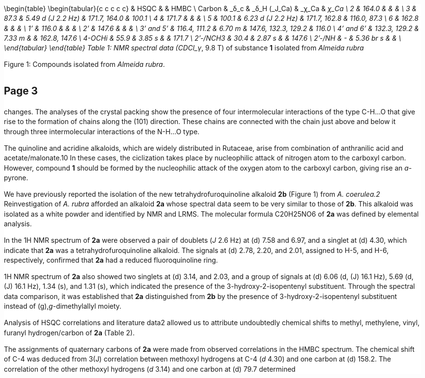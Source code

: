 \begin{table}
\begin{tabular}{c c c c c}  & HSQC & & HMBC \\ Carbon & _δ_c & _δ_H (_J_Ca) & _χ_Ca & _χ_Ca \\
2 & 164.0 & & & \\
3 & 87.3 & 5.49 d (_J_ 2.2 Hz) & 171.7, 164.0 & 100.1 \\
4 & 171.7 & & & \\
5 & 100.1 & 6.23 d (_J_ 2.2 Hz) & 171.7, 162.8 & 116.0, 87.3 \\
6 & 162.8 & & & \\
1’ & 116.0 & & & \\
2’ & 147.6 & & & \\
3’ and 5’ & 116.4, 111.2 & 6.70 m & 147.6, 132.3, 129.2 & 116.0 \\
4’ and 6’ & 132.3, 129.2 & 7.33 m & & 162.8, 147.6 \\
4-OCHi & 55.9 & 3.85 s & & 171.7 \\
2’-/NCH3 & 30.4 & 2.87 s & & 147.6 \\
2’-/NH & - & 5.36 br s & & \\ \end{tabular}
\end{table}
Table 1: NMR spectral data (CDCl_γ_, 9.8 T) of substance **1** isolated from _Almeida rubra_

Figure 1: Compounds isolated from _Almeida rubra_.



## Page 3

changes. The analyses of the crystal packing show the presence of four intermolecular interactions of the type C-H...O that give rise to the formation of chains along the (101) direction. These chains are connected with the chain just above and below it through three intermolecular interactions of the N-H...O type.

The quinoline and acridine alkaloids, which are widely distributed in Rutaceae, arise from combination of anthranilic acid and acetate/malonate.10 In these cases, the ciclization takes place by nucleophilic attack of nitrogen atom to the carboxyl carbon. However, compound **1** should be formed by the nucleophilic attack of the oxygen atom to the carboxyl carbon, giving rise an _a_-pyrone.

We have previously reported the isolation of the new tetrahydrofuroquinoline alkaloid **2b** (Figure 1) from _A. coerulea.2_ Reinvestigation of _A. rubra_ afforded an alkaloid **2a** whose spectral data seem to be very similar to those of **2b**. This alkaloid was isolated as a white powder and identified by NMR and LRMS. The molecular formula C20H25NO6 of **2a** was defined by elemental analysis.

In the 1H NMR spectrum of **2a** were observed a pair of doublets (_J_ 2.6 Hz) at \(d\) 7.58 and 6.97, and a singlet at \(d\) 4.30, which indicate that **2a** was a tetrahydrofuroquinoline alkaloid. The signals at \(d\) 2.78, 2.20, and 2.01, assigned to H-5, and H-6, respectively, confirmed that **2a** had a reduced fluoroquinoline ring.

1H NMR spectrum of **2a** also showed two singlets at \(d\) 3.14, and 2.03, and a group of signals at \(d\) 6.06 (d, \(J\) 16.1 Hz), 5.69 (d, \(J\) 16.1 Hz), 1.34 (s), and 1.31 (s), which indicated the presence of the 3-hydroxy-2-isopentenyl substituent. Through the spectral data comparison, it was established that **2a** distinguished from **2b** by the presence of 3-hydroxy-2-isopentenyl substituent instead of \(g\),_g_-dimethylallyl moiety.

Analysis of HSQC correlations and literature data2 allowed us to attribute undoubtedly chemical shifts to methyl, methylene, vinyl, furanyl hydrogen/carbon of **2a** (Table 2).

The assignments of quaternary carbons of **2a** were made from observed correlations in the HMBC spectrum. The chemical shift of C-4 was deduced from 3\(J\) correlation between methoxyl hydrogens at C-4 (_d_ 4.30) and one carbon at \(d\) 158.2. The correlation of the other methoxyl hydrogens (_d_ 3.14) and one carbon at \(d\) 79.7 determined
